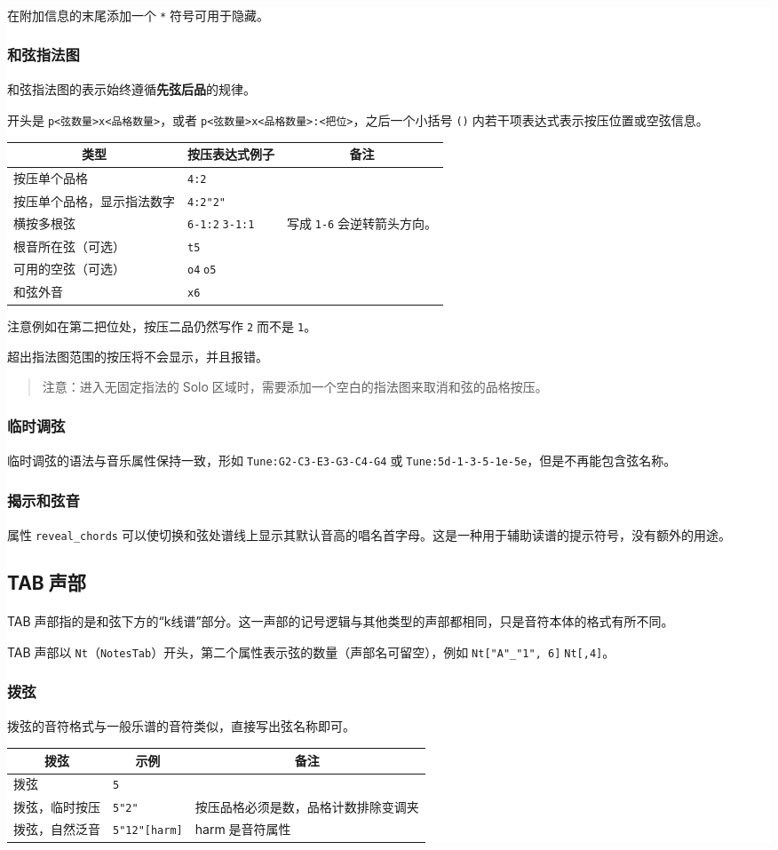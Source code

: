 在附加信息的末尾添加一个 `*` 符号可用于隐藏。

### 和弦指法图

和弦指法图的表示始终遵循**先弦后品**的规律。

开头是 `p<弦数量>x<品格数量>`，或者 `p<弦数量>x<品格数量>:<把位>`，之后一个小括号 `()` 内若干项表达式表示按压位置或空弦信息。

|类型|按压表达式例子|备注|
|-|-|-|
|按压单个品格|`4:2`|
|按压单个品格，显示指法数字|`4:2"2"`|
|横按多根弦|`6-1:2` `3-1:1`|写成 `1-6` 会逆转箭头方向。|
|根音所在弦（可选）|`t5`|
|可用的空弦（可选）|`o4` `o5`|
|和弦外音|`x6`|

注意例如在第二把位处，按压二品仍然写作 `2` 而不是 `1`。

超出指法图范围的按压将不会显示，并且报错。

> 注意：进入无固定指法的 Solo 区域时，需要添加一个空白的指法图来取消和弦的品格按压。

### 临时调弦

临时调弦的语法与音乐属性保持一致，形如 `Tune:G2-C3-E3-G3-C4-G4` 或 `Tune:5d-1-3-5-1e-5e`，但是不再能包含弦名称。

### 揭示和弦音

属性 `reveal_chords` 可以使切换和弦处谱线上显示其默认音高的唱名首字母。这是一种用于辅助读谱的提示符号，没有额外的用途。

## TAB 声部

TAB 声部指的是和弦下方的“k线谱”部分。这一声部的记号逻辑与其他类型的声部都相同，只是音符本体的格式有所不同。

TAB 声部以 `Nt`（`NotesTab`）开头，第二个属性表示弦的数量（声部名可留空），例如 `Nt["A"_"1", 6]` `Nt[,4]`。

### 拨弦

拨弦的音符格式与一般乐谱的音符类似，直接写出弦名称即可。

|拨弦|示例|备注|
|-|-|-|
|拨弦|`5`|
|拨弦，临时按压|`5"2"`|按压品格必须是数，品格计数排除变调夹|
|拨弦，自然泛音|`5"12"[harm]`|harm 是音符属性|
